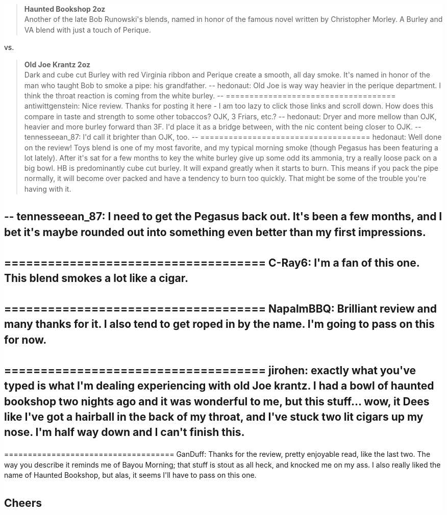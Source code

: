 >**Haunted Bookshop 2oz**  
Another of the late Bob Runowski's blends, named in honor of the famous novel written by Christopher Morley. A Burley and VA blend with just a touch of Perique.

vs.

>**Old Joe Krantz 2oz**  
Dark and cube cut Burley with red Virginia ribbon and Perique create a smooth, all day smoke. It's named in honor of the man who taught Bob to smoke a pipe: his grandfather.
--
hedonaut: Old Joe is way way heavier in the perique department. I think the throat reaction is coming from the white burley.
--
====================================
antiwittgenstein: Nice review. Thanks for posting it here - I am too lazy to click those links and scroll down. How does this compare in taste and strength to some other tobaccos? OJK, 3 Friars, etc.?
--
hedonaut: Dryer and more mellow than OJK, heavier and more burley forward than 3F. I'd place it as a bridge between, with the nic content being closer to OJK.
--
tennesseean_87: I'd call it brighter than OJK, too. 
--
====================================
hedonaut: Well done on the review! Toys blend is one of my most favorite, and my typical morning smoke (though Pegasus has been featuring a lot lately). After it's sat for a few months to key the white burley give up some odd its ammonia, try a really loose pack on a big bowl. HB is predominantly cube cut burley. It will expand greatly when it starts to burn. This means if you pack the pipe normally, it will become over packed and have a tendency to burn too quickly. That might be some of the trouble you're having with it.

--
tennesseean_87: I need to get the Pegasus back out. It's been a few months, and I bet it's maybe rounded out into something even better than my first impressions. 
--
====================================
C-Ray6: I'm a fan of this one. This blend smokes a lot like a cigar.
--
====================================
NapalmBBQ: Brilliant review and many thanks for it. I also tend to get roped in by the name. I'm going to pass on this for now. 
--
====================================
jirohen: exactly what you've typed is what I'm dealing experiencing with old Joe krantz. I had a bowl of haunted bookshop two nights ago and it was wonderful to me, but this stuff... wow, it Dees like I've got a hairball in the back of my throat, and I've stuck two lit cigars up my nose. I'm half way down and I can't finish this.
--
====================================
GanDuff: Thanks for the review, pretty enjoyable read, like the last two. The way you describe it reminds me of Bayou Morning; that stuff is stout as all heck, and knocked me on my ass. I also really liked the name of Haunted Bookshop, but alas, it seems I'll have to pass on this one.

Cheers
--
